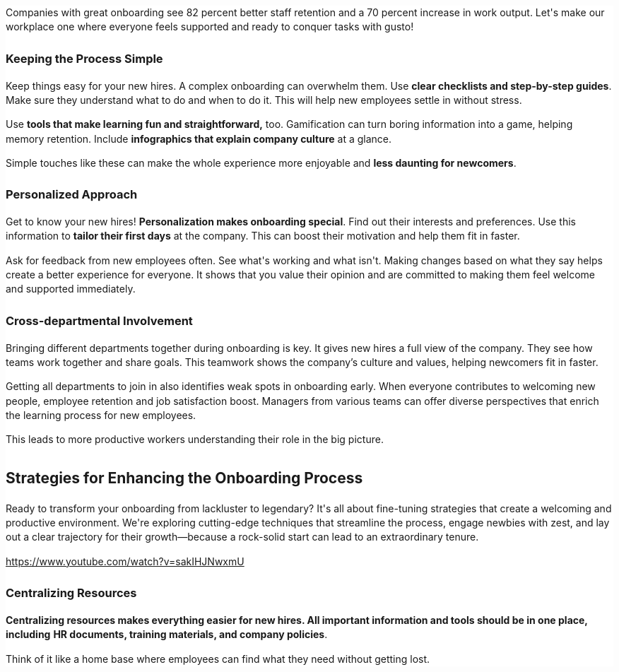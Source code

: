 Companies with great onboarding see 82 percent better staff retention and a 70 percent increase in work output. Let's make our workplace one where everyone feels supported and ready to conquer tasks with gusto!

### Keeping the Process Simple

Keep things easy for your new hires. A complex onboarding can overwhelm them. Use **clear checklists and step-by-step guides**. Make sure they understand what to do and when to do it. This will help new employees settle in without stress.

Use **tools that make learning fun and straightforward,** too. Gamification can turn boring information into a game, helping memory retention. Include **infographics that explain company culture** at a glance.

Simple touches like these can make the whole experience more enjoyable and **less daunting for newcomers**.

### Personalized Approach

Get to know your new hires! **Personalization makes onboarding special**. Find out their interests and preferences. Use this information to **tailor their first days** at the company. This can boost their motivation and help them fit in faster.

Ask for feedback from new employees often. See what's working and what isn't. Making changes based on what they say helps create a better experience for everyone. It shows that you value their opinion and are committed to making them feel welcome and supported immediately.

### Cross-departmental Involvement

Bringing different departments together during onboarding is key. It gives new hires a full view of the company. They see how teams work together and share goals. This teamwork shows the company’s culture and values, helping newcomers fit in faster.

Getting all departments to join in also identifies weak spots in onboarding early. When everyone contributes to welcoming new people, employee retention and job satisfaction boost. Managers from various teams can offer diverse perspectives that enrich the learning process for new employees.

This leads to more productive workers understanding their role in the big picture.

## Strategies for Enhancing the Onboarding Process

Ready to transform your onboarding from lackluster to legendary? It's all about fine-tuning strategies that create a welcoming and productive environment. We're exploring cutting-edge techniques that streamline the process, engage newbies with zest, and lay out a clear trajectory for their growth—because a rock-solid start can lead to an extraordinary tenure.

https://www.youtube.com/watch?v=sakIHJNwxmU

### Centralizing Resources

**Centralizing resources makes everything easier for new hires. All important information and tools should be in one place, including** **HR documents, training materials, and company policies**.

Think of it like a home base where employees can find what they need without getting lost.
